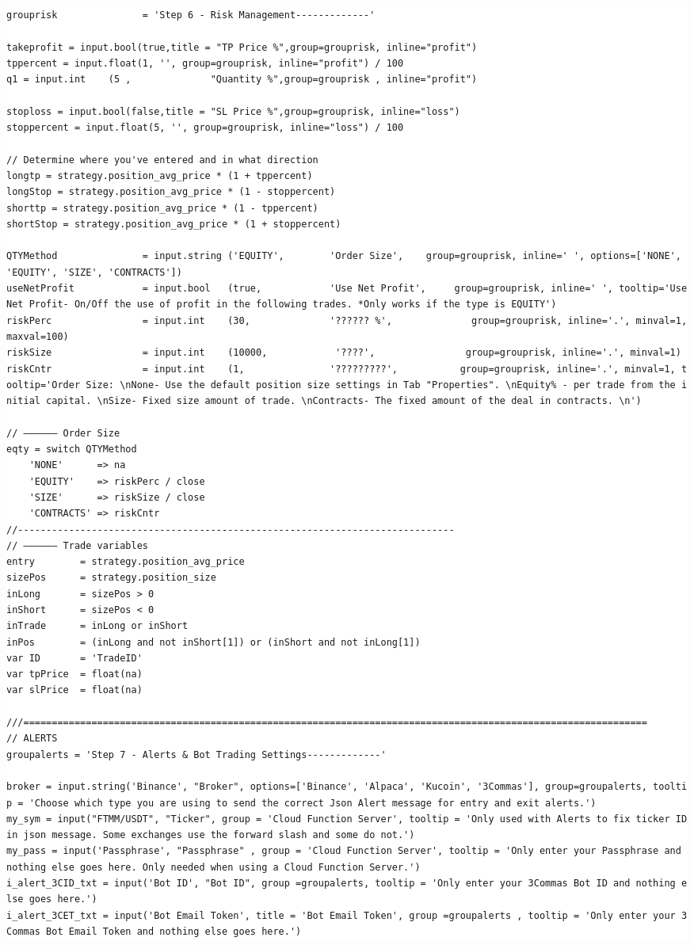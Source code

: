 ``` pinescript
grouprisk               = 'Step 6 - Risk Management-------------'

takeprofit = input.bool(true,title = "TP Price %",group=grouprisk, inline="profit")
tppercent = input.float(1, '', group=grouprisk, inline="profit") / 100
q1 = input.int    (5 ,              "Quantity %",group=grouprisk , inline="profit")

stoploss = input.bool(false,title = "SL Price %",group=grouprisk, inline="loss")
stoppercent = input.float(5, '', group=grouprisk, inline="loss") / 100

// Determine where you've entered and in what direction
longtp = strategy.position_avg_price * (1 + tppercent)
longStop = strategy.position_avg_price * (1 - stoppercent)
shorttp = strategy.position_avg_price * (1 - tppercent)
shortStop = strategy.position_avg_price * (1 + stoppercent)

QTYMethod               = input.string ('EQUITY',        'Order Size',    group=grouprisk, inline=' ', options=['NONE', 'EQUITY', 'SIZE', 'CONTRACTS'])
useNetProfit            = input.bool   (true,            'Use Net Profit',     group=grouprisk, inline=' ', tooltip='Use Net Profit- On/Off the use of profit in the following trades. *Only works if the type is EQUITY')
riskPerc                = input.int    (30,              '?????? %',              group=grouprisk, inline='.', minval=1, maxval=100)
riskSize                = input.int    (10000,            '????',                group=grouprisk, inline='.', minval=1)
riskCntr                = input.int    (1,               '?????????',           group=grouprisk, inline='.', minval=1, tooltip='Order Size: \nNone- Use the default position size settings in Tab "Properties". \nEquity% - per trade from the initial capital. \nSize- Fixed size amount of trade. \nContracts- The fixed amount of the deal in contracts. \n')

// —————— Order Size
eqty = switch QTYMethod
    'NONE'      => na
    'EQUITY'    => riskPerc / close
    'SIZE'      => riskSize / close
    'CONTRACTS' => riskCntr
//-----------------------------------------------------------------------------
// —————— Trade variables
entry        = strategy.position_avg_price
sizePos      = strategy.position_size
inLong       = sizePos > 0
inShort      = sizePos < 0
inTrade      = inLong or inShort
inPos        = (inLong and not inShort[1]) or (inShort and not inLong[1])
var ID       = 'TradeID'
var tpPrice  = float(na)
var slPrice  = float(na)

///==============================================================================================================
// ALERTS
groupalerts = 'Step 7 - Alerts & Bot Trading Settings-------------'

broker = input.string('Binance', "Broker", options=['Binance', 'Alpaca', 'Kucoin', '3Commas'], group=groupalerts, tooltip = 'Choose which type you are using to send the correct Json Alert message for entry and exit alerts.')
my_sym = input("FTMM/USDT", "Ticker", group = 'Cloud Function Server', tooltip = 'Only used with Alerts to fix ticker ID in json message. Some exchanges use the forward slash and some do not.')
my_pass = input('Passphrase', "Passphrase" , group = 'Cloud Function Server', tooltip = 'Only enter your Passphrase and nothing else goes here. Only needed when using a Cloud Function Server.')
i_alert_3CID_txt = input('Bot ID', "Bot ID", group =groupalerts, tooltip = 'Only enter your 3Commas Bot ID and nothing else goes here.')
i_alert_3CET_txt = input('Bot Email Token', title = 'Bot Email Token', group =groupalerts , tooltip = 'Only enter your 3Commas Bot Email Token and nothing else goes here.')
```